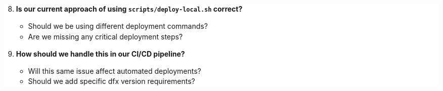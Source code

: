 8. **Is our current approach of using `scripts/deploy-local.sh` correct?**

   - Should we be using different deployment commands?
   - Are we missing any critical deployment steps?

9. **How should we handle this in our CI/CD pipeline?**
   - Will this same issue affect automated deployments?
   - Should we add specific dfx version requirements?
